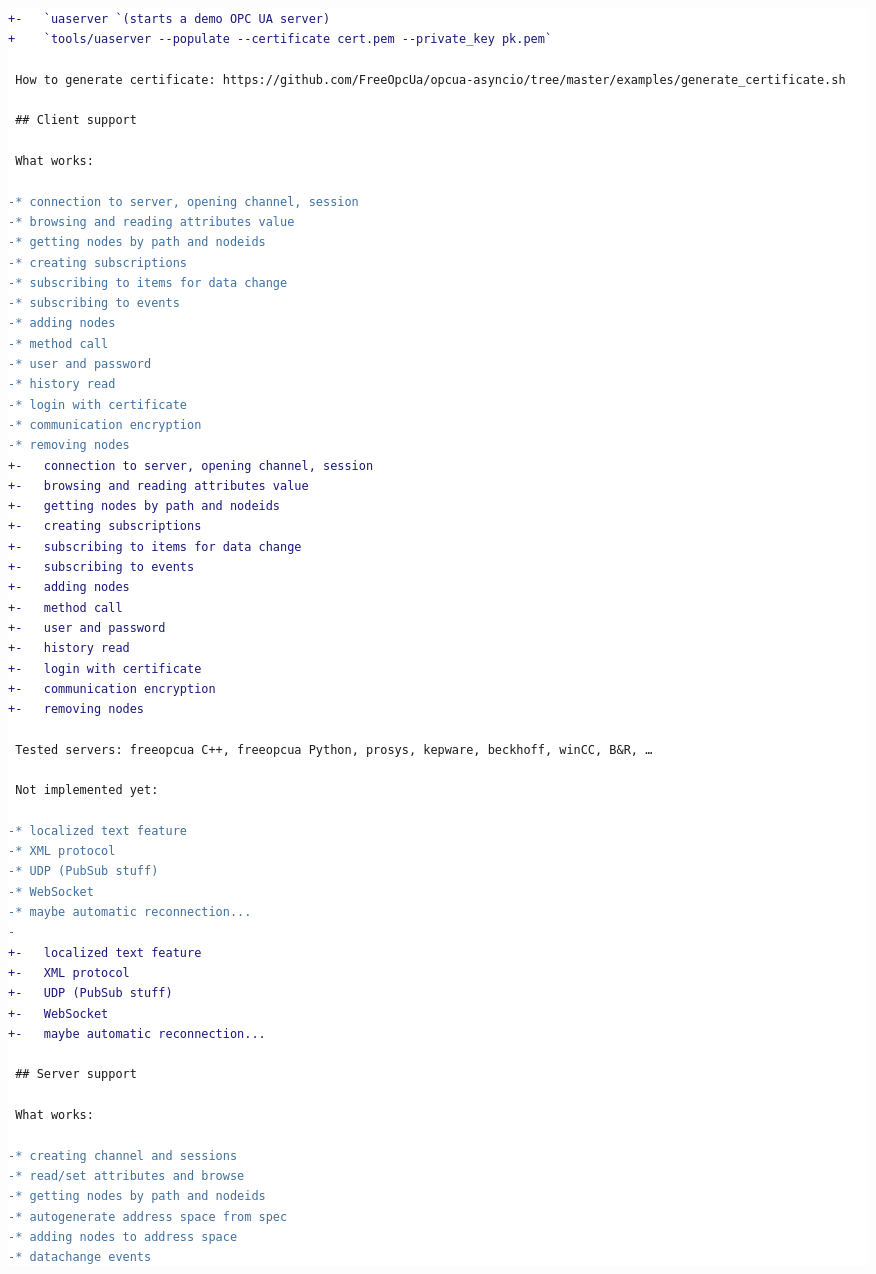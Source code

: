 ```diff
+-   `uaserver `(starts a demo OPC UA server)
+    `tools/uaserver --populate --certificate cert.pem --private_key pk.pem`
 
 How to generate certificate: https://github.com/FreeOpcUa/opcua-asyncio/tree/master/examples/generate_certificate.sh
 
 ## Client support
 
 What works:
 
-* connection to server, opening channel, session
-* browsing and reading attributes value
-* getting nodes by path and nodeids
-* creating subscriptions
-* subscribing to items for data change
-* subscribing to events
-* adding nodes
-* method call
-* user and password
-* history read
-* login with certificate
-* communication encryption
-* removing nodes
+-   connection to server, opening channel, session
+-   browsing and reading attributes value
+-   getting nodes by path and nodeids
+-   creating subscriptions
+-   subscribing to items for data change
+-   subscribing to events
+-   adding nodes
+-   method call
+-   user and password
+-   history read
+-   login with certificate
+-   communication encryption
+-   removing nodes
 
 Tested servers: freeopcua C++, freeopcua Python, prosys, kepware, beckhoff, winCC, B&R, …
 
 Not implemented yet:
 
-* localized text feature
-* XML protocol
-* UDP (PubSub stuff)
-* WebSocket
-* maybe automatic reconnection...
-
+-   localized text feature
+-   XML protocol
+-   UDP (PubSub stuff)
+-   WebSocket
+-   maybe automatic reconnection...
 
 ## Server support
 
 What works:
 
-* creating channel and sessions
-* read/set attributes and browse
-* getting nodes by path and nodeids
-* autogenerate address space from spec
-* adding nodes to address space
-* datachange events
```